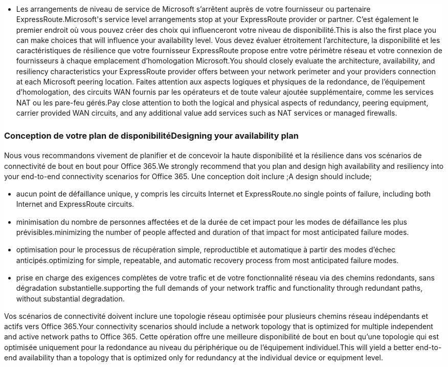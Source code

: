 - <span data-ttu-id="1e5d1-234">Les arrangements de niveau de service de Microsoft s’arrêtent auprès de votre fournisseur ou partenaire ExpressRoute.</span><span class="sxs-lookup"><span data-stu-id="1e5d1-234">Microsoft's service level arrangements stop at your ExpressRoute provider or partner.</span></span> <span data-ttu-id="1e5d1-235">C’est également le premier endroit où vous pouvez créer des choix qui influenceront votre niveau de disponibilité.</span><span class="sxs-lookup"><span data-stu-id="1e5d1-235">This is also the first place you can make choices that will influence your availability level.</span></span> <span data-ttu-id="1e5d1-236">Vous devez évaluer étroitement l’architecture, la disponibilité et les caractéristiques de résilience que votre fournisseur ExpressRoute propose entre votre périmètre réseau et votre connexion de fournisseurs à chaque emplacement d’homologation Microsoft.</span><span class="sxs-lookup"><span data-stu-id="1e5d1-236">You should closely evaluate the architecture, availability, and resiliency characteristics your ExpressRoute provider offers between your network perimeter and your providers connection at each Microsoft peering location.</span></span> <span data-ttu-id="1e5d1-237">Faites attention aux aspects logiques et physiques de la redondance, de l’équipement d’homologation, des circuits WAN fournis par les opérateurs et de toute valeur ajoutée supplémentaire, comme les services NAT ou les pare-feu gérés.</span><span class="sxs-lookup"><span data-stu-id="1e5d1-237">Pay close attention to both the logical and physical aspects of redundancy, peering equipment, carrier provided WAN circuits, and any additional value add services such as NAT services or managed firewalls.</span></span>

### <a name="designing-your-availability-plan"></a><span data-ttu-id="1e5d1-238">Conception de votre plan de disponibilité</span><span class="sxs-lookup"><span data-stu-id="1e5d1-238">Designing your availability plan</span></span>
  
<span data-ttu-id="1e5d1-239">Nous vous recommandons vivement de planifier et de concevoir la haute disponibilité et la résilience dans vos scénarios de connectivité de bout en bout pour Office 365.</span><span class="sxs-lookup"><span data-stu-id="1e5d1-239">We strongly recommend that you plan and design high availability and resiliency into your end-to-end connectivity scenarios for Office 365.</span></span> <span data-ttu-id="1e5d1-240">Une conception doit inclure ;</span><span class="sxs-lookup"><span data-stu-id="1e5d1-240">A design should include;</span></span>
  
- <span data-ttu-id="1e5d1-241">aucun point de défaillance unique, y compris les circuits Internet et ExpressRoute.</span><span class="sxs-lookup"><span data-stu-id="1e5d1-241">no single points of failure, including both Internet and ExpressRoute circuits.</span></span>

- <span data-ttu-id="1e5d1-242">minimisation du nombre de personnes affectées et de la durée de cet impact pour les modes de défaillance les plus prévisibles.</span><span class="sxs-lookup"><span data-stu-id="1e5d1-242">minimizing the number of people affected and duration of that impact for most anticipated failure modes.</span></span>

- <span data-ttu-id="1e5d1-243">optimisation pour le processus de récupération simple, reproductible et automatique à partir des modes d’échec anticipés.</span><span class="sxs-lookup"><span data-stu-id="1e5d1-243">optimizing for simple, repeatable, and automatic recovery process from most anticipated failure modes.</span></span>

- <span data-ttu-id="1e5d1-244">prise en charge des exigences complètes de votre trafic et de votre fonctionnalité réseau via des chemins redondants, sans dégradation substantielle.</span><span class="sxs-lookup"><span data-stu-id="1e5d1-244">supporting the full demands of your network traffic and functionality through redundant paths, without substantial degradation.</span></span>

<span data-ttu-id="1e5d1-245">Vos scénarios de connectivité doivent inclure une topologie réseau optimisée pour plusieurs chemins réseau indépendants et actifs vers Office 365.</span><span class="sxs-lookup"><span data-stu-id="1e5d1-245">Your connectivity scenarios should include a network topology that is optimized for multiple independent and active network paths to Office 365.</span></span> <span data-ttu-id="1e5d1-246">Cette opération offre une meilleure disponibilité de bout en bout qu’une topologie qui est optimisée uniquement pour la redondance au niveau du périphérique ou de l’équipement individuel.</span><span class="sxs-lookup"><span data-stu-id="1e5d1-246">This will yield a better end-to-end availability than a topology that is optimized only for redundancy at the individual device or equipment level.</span></span>
  